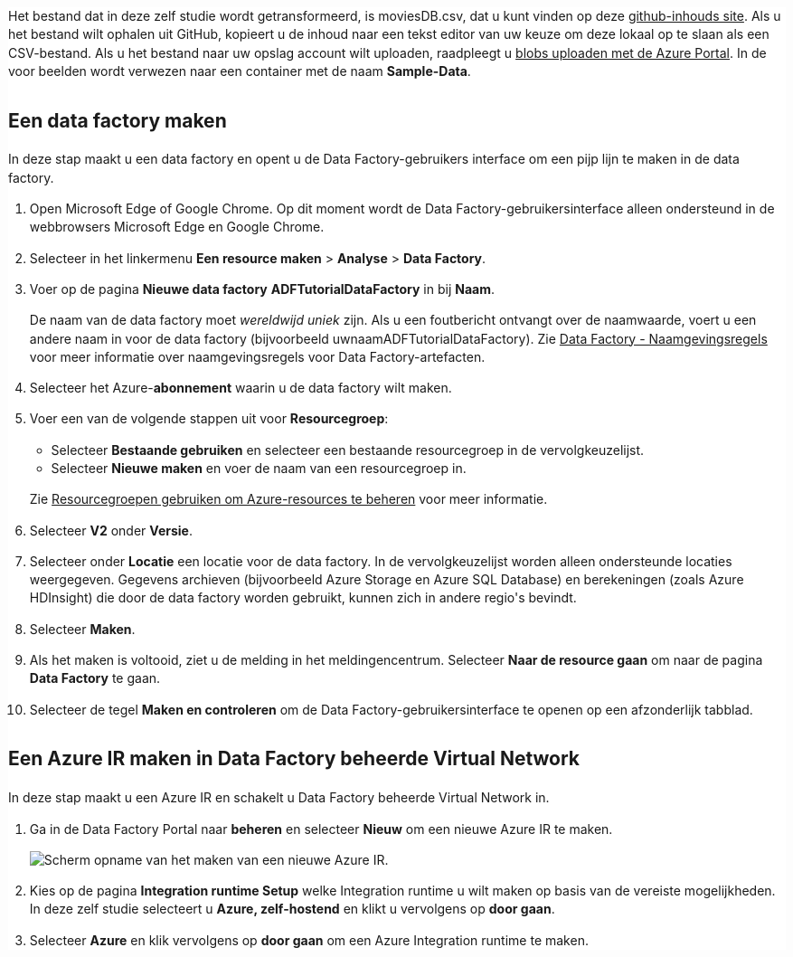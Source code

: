 Het bestand dat in deze zelf studie wordt getransformeerd, is moviesDB.csv, dat u kunt vinden op deze [github-inhouds site](https://raw.githubusercontent.com/djpmsft/adf-ready-demo/master/moviesDB.csv). Als u het bestand wilt ophalen uit GitHub, kopieert u de inhoud naar een tekst editor van uw keuze om deze lokaal op te slaan als een CSV-bestand. Als u het bestand naar uw opslag account wilt uploaden, raadpleegt u [blobs uploaden met de Azure Portal](../storage/blobs/storage-quickstart-blobs-portal.md). In de voor beelden wordt verwezen naar een container met de naam **Sample-Data**.

## <a name="create-a-data-factory"></a>Een data factory maken

In deze stap maakt u een data factory en opent u de Data Factory-gebruikers interface om een pijp lijn te maken in de data factory.

1. Open Microsoft Edge of Google Chrome. Op dit moment wordt de Data Factory-gebruikersinterface alleen ondersteund in de webbrowsers Microsoft Edge en Google Chrome.
1. Selecteer in het linkermenu **Een resource maken** > **Analyse** > **Data Factory**.
1. Voer op de pagina **Nieuwe data factory** **ADFTutorialDataFactory** in bij **Naam**.

   De naam van de data factory moet *wereldwijd uniek* zijn. Als u een foutbericht ontvangt over de naamwaarde, voert u een andere naam in voor de data factory (bijvoorbeeld uwnaamADFTutorialDataFactory). Zie [Data Factory - Naamgevingsregels](naming-rules.md) voor meer informatie over naamgevingsregels voor Data Factory-artefacten.

1. Selecteer het Azure-**abonnement** waarin u de data factory wilt maken.
1. Voer een van de volgende stappen uit voor **Resourcegroep**:

    * Selecteer **Bestaande gebruiken** en selecteer een bestaande resourcegroep in de vervolgkeuzelijst.
    * Selecteer **Nieuwe maken** en voer de naam van een resourcegroep in. 
         
    Zie [Resourcegroepen gebruiken om Azure-resources te beheren](../azure-resource-manager/management/overview.md) voor meer informatie. 
1. Selecteer **V2** onder **Versie**.
1. Selecteer onder **Locatie** een locatie voor de data factory. In de vervolgkeuzelijst worden alleen ondersteunde locaties weergegeven. Gegevens archieven (bijvoorbeeld Azure Storage en Azure SQL Database) en berekeningen (zoals Azure HDInsight) die door de data factory worden gebruikt, kunnen zich in andere regio's bevindt.

1. Selecteer **Maken**.
1. Als het maken is voltooid, ziet u de melding in het meldingencentrum. Selecteer **Naar de resource gaan** om naar de pagina **Data Factory** te gaan.
1. Selecteer de tegel **Maken en controleren** om de Data Factory-gebruikersinterface te openen op een afzonderlijk tabblad.

## <a name="create-an-azure-ir-in-data-factory-managed-virtual-network"></a>Een Azure IR maken in Data Factory beheerde Virtual Network

In deze stap maakt u een Azure IR en schakelt u Data Factory beheerde Virtual Network in.

1. Ga in de Data Factory Portal naar **beheren** en selecteer **Nieuw** om een nieuwe Azure IR te maken.

   ![Scherm opname van het maken van een nieuwe Azure IR.](./media/tutorial-copy-data-portal-private/create-new-azure-ir.png)
1. Kies op de pagina **Integration runtime Setup** welke Integration runtime u wilt maken op basis van de vereiste mogelijkheden. In deze zelf studie selecteert u **Azure, zelf-hostend** en klikt u vervolgens op **door gaan**. 
1. Selecteer **Azure** en klik vervolgens op **door gaan** om een Azure Integration runtime te maken.
